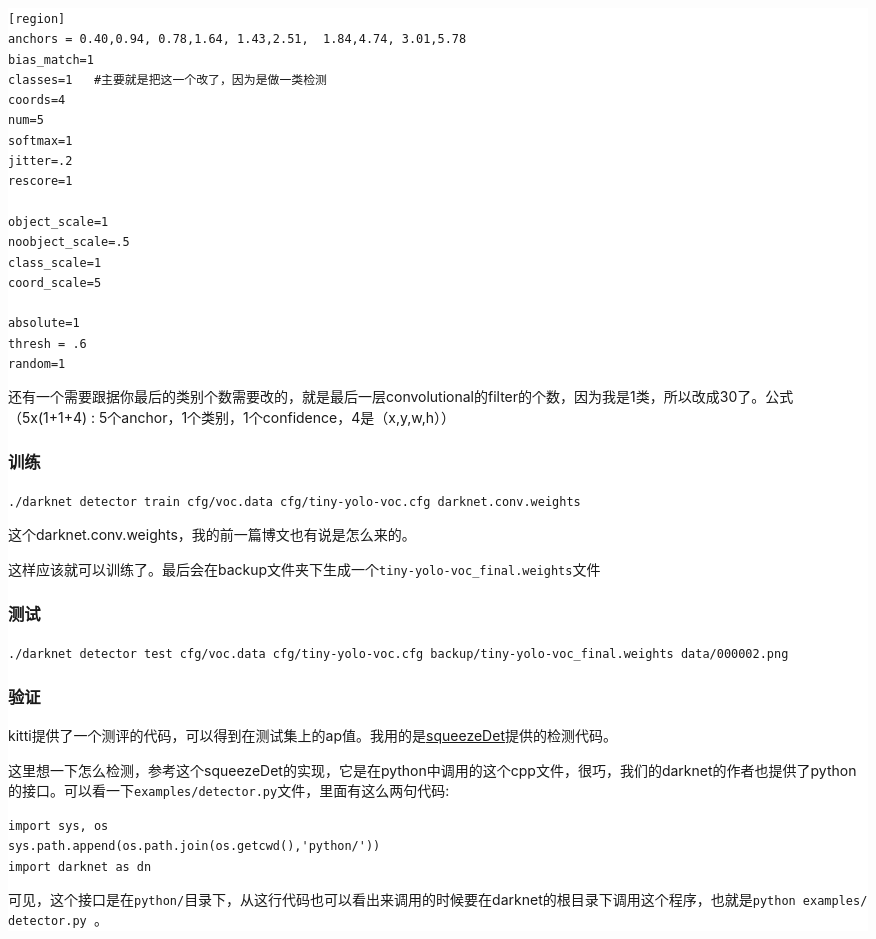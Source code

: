 ```
[region]
anchors = 0.40,0.94, 0.78,1.64, 1.43,2.51,  1.84,4.74, 3.01,5.78
bias_match=1
classes=1   #主要就是把这一个改了，因为是做一类检测
coords=4
num=5
softmax=1
jitter=.2
rescore=1

object_scale=1
noobject_scale=.5
class_scale=1
coord_scale=5

absolute=1
thresh = .6
random=1
```

还有一个需要跟据你最后的类别个数需要改的，就是最后一层convolutional的filter的个数，因为我是1类，所以改成30了。公式（5x(1+1+4) : 5个anchor，1个类别，1个confidence，4是（x,y,w,h））



### 训练

```
./darknet detector train cfg/voc.data cfg/tiny-yolo-voc.cfg darknet.conv.weights
```
这个darknet.conv.weights，我的前一篇博文也有说是怎么来的。

这样应该就可以训练了。最后会在backup文件夹下生成一个`tiny-yolo-voc_final.weights`文件


### 测试
```
./darknet detector test cfg/voc.data cfg/tiny-yolo-voc.cfg backup/tiny-yolo-voc_final.weights data/000002.png 
```

### 验证
kitti提供了一个测评的代码，可以得到在测试集上的ap值。我用的是[squeezeDet](https://github.com/BichenWuUCB/squeezeDet/blob/master/src/dataset/kitti-eval/cpp/evaluate_object.cpp)提供的检测代码。

这里想一下怎么检测，参考这个squeezeDet的实现，它是在python中调用的这个cpp文件，很巧，我们的darknet的作者也提供了python的接口。可以看一下`examples/detector.py`文件，里面有这么两句代码:
```
import sys, os
sys.path.append(os.path.join(os.getcwd(),'python/'))
import darknet as dn
```


可见，这个接口是在`python/`目录下，从这行代码也可以看出来调用的时候要在darknet的根目录下调用这个程序，也就是`python examples/detector.py `。
